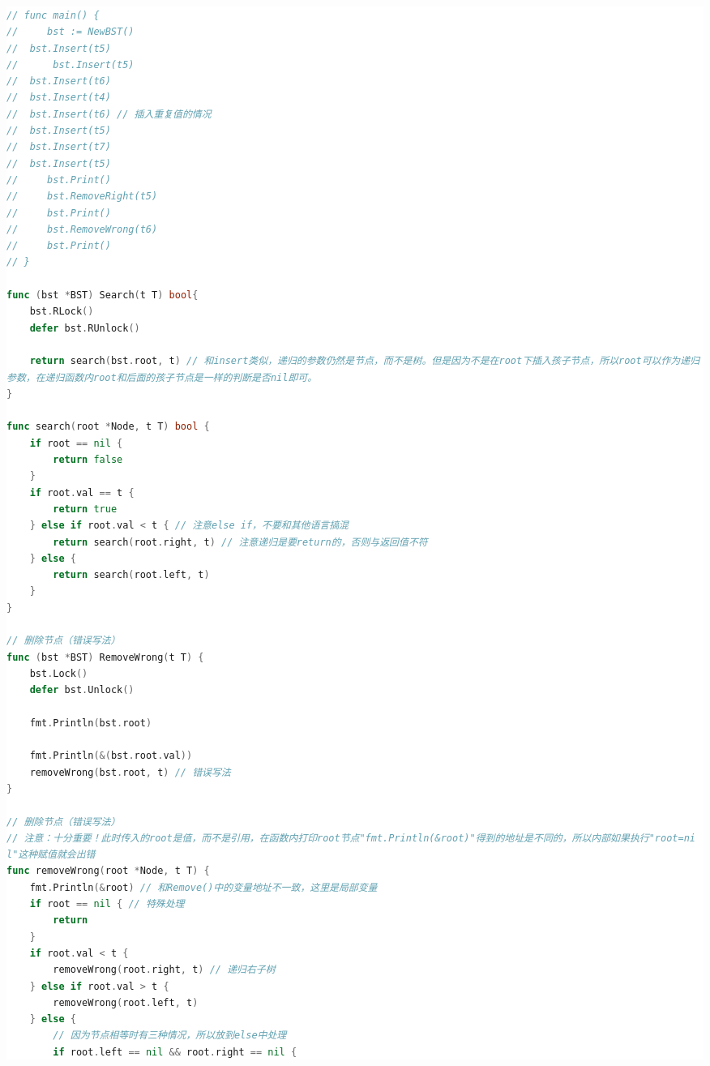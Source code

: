 ```go
// func main() {
//     bst := NewBST()
// 	bst.Insert(t5)
// 		bst.Insert(t5)
// 	bst.Insert(t6)
// 	bst.Insert(t4)
// 	bst.Insert(t6) // 插入重复值的情况
// 	bst.Insert(t5)
// 	bst.Insert(t7)
// 	bst.Insert(t5)
//     bst.Print()
//     bst.RemoveRight(t5)
//     bst.Print()
//     bst.RemoveWrong(t6)
//     bst.Print()
// }

func (bst *BST) Search(t T) bool{
    bst.RLock()
    defer bst.RUnlock()

    return search(bst.root, t) // 和insert类似，递归的参数仍然是节点，而不是树。但是因为不是在root下插入孩子节点，所以root可以作为递归参数，在递归函数内root和后面的孩子节点是一样的判断是否nil即可。
}

func search(root *Node, t T) bool {
    if root == nil {
        return false
    }
    if root.val == t {
        return true
    } else if root.val < t { // 注意else if，不要和其他语言搞混
        return search(root.right, t) // 注意递归是要return的，否则与返回值不符
    } else {
        return search(root.left, t)
    }
}

// 删除节点（错误写法）
func (bst *BST) RemoveWrong(t T) {
    bst.Lock()
    defer bst.Unlock()

    fmt.Println(bst.root)

    fmt.Println(&(bst.root.val))
    removeWrong(bst.root, t) // 错误写法
}

// 删除节点（错误写法）
// 注意：十分重要！此时传入的root是值，而不是引用，在函数内打印root节点"fmt.Println(&root)"得到的地址是不同的，所以内部如果执行"root=nil"这种赋值就会出错
func removeWrong(root *Node, t T) {
    fmt.Println(&root) // 和Remove()中的变量地址不一致，这里是局部变量
    if root == nil { // 特殊处理
        return
    }
    if root.val < t {
        removeWrong(root.right, t) // 递归右子树
    } else if root.val > t {
        removeWrong(root.left, t)
    } else {
        // 因为节点相等时有三种情况，所以放到else中处理
        if root.left == nil && root.right == nil {
```